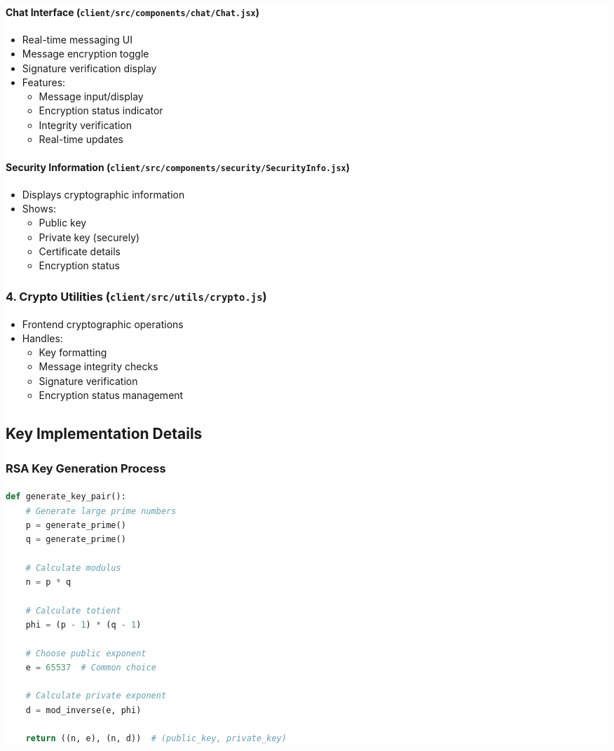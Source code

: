 #### Chat Interface (`client/src/components/chat/Chat.jsx`)
- Real-time messaging UI
- Message encryption toggle
- Signature verification display
- Features:
  - Message input/display
  - Encryption status indicator
  - Integrity verification
  - Real-time updates

#### Security Information (`client/src/components/security/SecurityInfo.jsx`)
- Displays cryptographic information
- Shows:
  - Public key
  - Private key (securely)
  - Certificate details
  - Encryption status

### 4. Crypto Utilities (`client/src/utils/crypto.js`)
- Frontend cryptographic operations
- Handles:
  - Key formatting
  - Message integrity checks
  - Signature verification
  - Encryption status management

## Key Implementation Details

### RSA Key Generation Process
```python
def generate_key_pair():
    # Generate large prime numbers
    p = generate_prime()
    q = generate_prime()
    
    # Calculate modulus
    n = p * q
    
    # Calculate totient
    phi = (p - 1) * (q - 1)
    
    # Choose public exponent
    e = 65537  # Common choice
    
    # Calculate private exponent
    d = mod_inverse(e, phi)
    
    return ((n, e), (n, d))  # (public_key, private_key)
```
